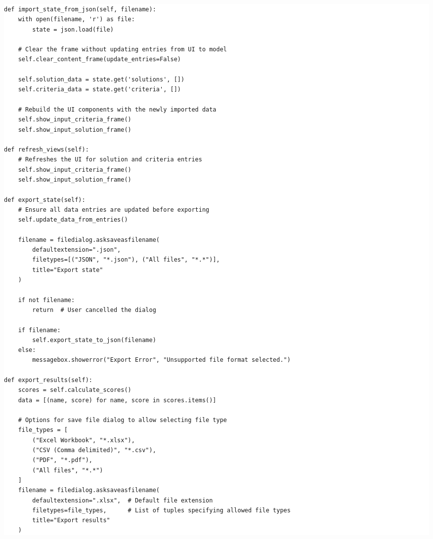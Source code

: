     def import_state_from_json(self, filename):
        with open(filename, 'r') as file:
            state = json.load(file)
        
        # Clear the frame without updating entries from UI to model
        self.clear_content_frame(update_entries=False)

        self.solution_data = state.get('solutions', [])
        self.criteria_data = state.get('criteria', [])

        # Rebuild the UI components with the newly imported data
        self.show_input_criteria_frame()
        self.show_input_solution_frame()

    def refresh_views(self):
        # Refreshes the UI for solution and criteria entries
        self.show_input_criteria_frame()
        self.show_input_solution_frame()

    def export_state(self):
        # Ensure all data entries are updated before exporting
        self.update_data_from_entries()

        filename = filedialog.asksaveasfilename(
            defaultextension=".json",
            filetypes=[("JSON", "*.json"), ("All files", "*.*")],
            title="Export state"
        )

        if not filename:
            return  # User cancelled the dialog
        
        if filename:
            self.export_state_to_json(filename)
        else:
            messagebox.showerror("Export Error", "Unsupported file format selected.")

    def export_results(self):
        scores = self.calculate_scores()
        data = [(name, score) for name, score in scores.items()]

        # Options for save file dialog to allow selecting file type
        file_types = [
            ("Excel Workbook", "*.xlsx"),
            ("CSV (Comma delimited)", "*.csv"),
            ("PDF", "*.pdf"),
            ("All files", "*.*")
        ]
        filename = filedialog.asksaveasfilename(
            defaultextension=".xlsx",  # Default file extension
            filetypes=file_types,      # List of tuples specifying allowed file types
            title="Export results"
        )
